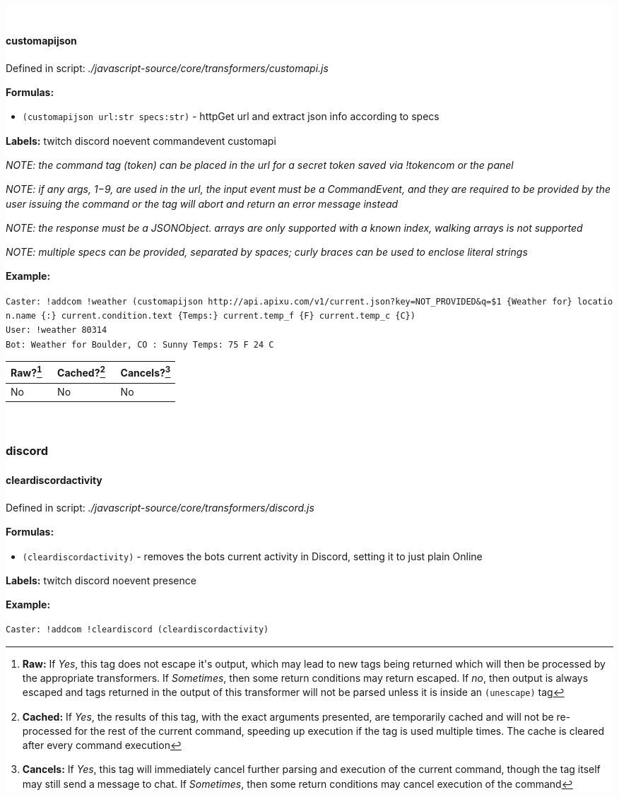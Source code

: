 &nbsp;

#### customapijson

Defined in script: _./javascript-source/core/transformers/customapi.js_

**Formulas:**

- `(customapijson url:str specs:str)` - httpGet url and extract json info according to specs

**Labels:** twitch discord noevent commandevent customapi


_NOTE: the command tag (token) can be placed in the url for a secret token saved via !tokencom or the panel_

_NOTE: if any args, $1-$9, are used in the url, the input event must be a CommandEvent, and they are required to be provided by the user issuing the command or the tag will abort and return an error message instead_

_NOTE: the response must be a JSONObject. arrays are only supported with a known index, walking arrays is not supported_

_NOTE: multiple specs can be provided, separated by spaces; curly braces can be used to enclose literal strings_


**Example:**
```text
Caster: !addcom !weather (customapijson http://api.apixu.com/v1/current.json?key=NOT_PROVIDED&q=$1 {Weather for} location.name {:} current.condition.text {Temps:} current.temp_f {F} current.temp_c {C})
User: !weather 80314
Bot: Weather for Boulder, CO : Sunny Temps: 75 F 24 C
```

Raw?[^raw]&nbsp;&nbsp; | Cached?[^cached]&nbsp;&nbsp; | Cancels?[^cancels]
-------|-----------|----------
No&nbsp;&nbsp; | No&nbsp;&nbsp; | No

&nbsp;

### discord
#### cleardiscordactivity

Defined in script: _./javascript-source/core/transformers/discord.js_

**Formulas:**

- `(cleardiscordactivity)` - removes the bots current activity in Discord, setting it to just plain Online

**Labels:** twitch discord noevent presence


**Example:**
```text
Caster: !addcom !cleardiscord (cleardiscordactivity)
```


[^raw]: **Raw:** If _Yes_, this tag does not escape it's output, which may lead to new tags being returned which will then be processed by the appropriate transformers. If _Sometimes_, then some return conditions may return escaped. If _no_, then output is always escaped and tags returned in the output of this transformer will not be parsed unless it is inside an `(unescape)` tag
[^cached]: **Cached:** If _Yes_, the results of this tag, with the exact arguments presented, are temporarily cached and will not be re-processed for the rest of the current command, speeding up execution if the tag is used multiple times. The cache is cleared after every command execution
[^cancels]: **Cancels:** If _Yes_, this tag will immediately cancel further parsing and execution of the current command, though the tag itself may still send a message to chat. If _Sometimes_, then some return conditions may cancel execution of the command